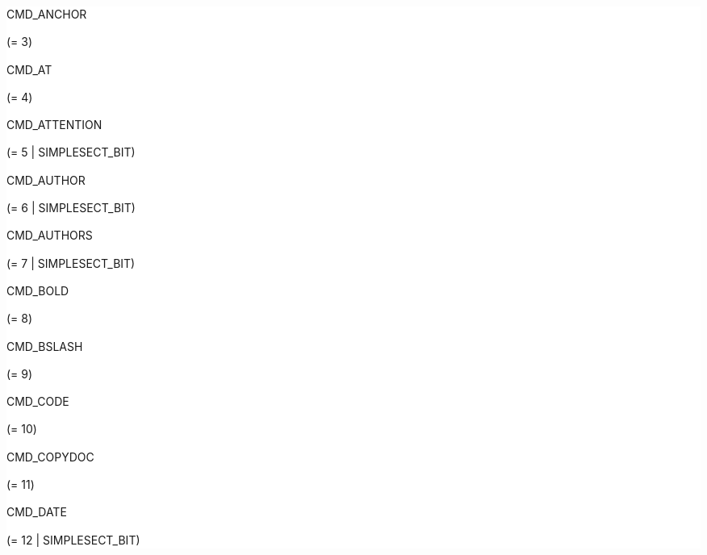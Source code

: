 <tr class="doxyEnumItem">
<td class="doxyEnumItemName">CMD_ANCHOR<a id="a21e038f5b8958e203d28bc4f18472352aea2d6a1dd2fe7915d34d1932402a5389"></a></td>
<td class="doxyEnumItemDescription"><p> (= 3)</p></td>
</tr>

<tr class="doxyEnumItem">
<td class="doxyEnumItemName">CMD_AT<a id="a21e038f5b8958e203d28bc4f18472352a231334a819076be4d21ffbf9eb3d5fac"></a></td>
<td class="doxyEnumItemDescription"><p> (= 4)</p></td>
</tr>

<tr class="doxyEnumItem">
<td class="doxyEnumItemName">CMD_ATTENTION<a id="a21e038f5b8958e203d28bc4f18472352aae34bcb7153edac8378fd4280db2e44c"></a></td>
<td class="doxyEnumItemDescription"><p> (= 5  | SIMPLESECT_BIT)</p></td>
</tr>

<tr class="doxyEnumItem">
<td class="doxyEnumItemName">CMD_AUTHOR<a id="a21e038f5b8958e203d28bc4f18472352af0700e8bd6adf3a36fbd38905bcd399e"></a></td>
<td class="doxyEnumItemDescription"><p> (= 6  | SIMPLESECT_BIT)</p></td>
</tr>

<tr class="doxyEnumItem">
<td class="doxyEnumItemName">CMD_AUTHORS<a id="a21e038f5b8958e203d28bc4f18472352a02da166bedae5175de575f357cac265c"></a></td>
<td class="doxyEnumItemDescription"><p> (= 7  | SIMPLESECT_BIT)</p></td>
</tr>

<tr class="doxyEnumItem">
<td class="doxyEnumItemName">CMD_BOLD<a id="a21e038f5b8958e203d28bc4f18472352aed8e4495d256975e34e0fcaee34ebe3b"></a></td>
<td class="doxyEnumItemDescription"><p> (= 8)</p></td>
</tr>

<tr class="doxyEnumItem">
<td class="doxyEnumItemName">CMD_BSLASH<a id="a21e038f5b8958e203d28bc4f18472352ab41541930cbc3eb72b54d4c6da3c0ae8"></a></td>
<td class="doxyEnumItemDescription"><p> (= 9)</p></td>
</tr>

<tr class="doxyEnumItem">
<td class="doxyEnumItemName">CMD_CODE<a id="a21e038f5b8958e203d28bc4f18472352a8de3af7ff872fa5ad8f22fc5eac6465b"></a></td>
<td class="doxyEnumItemDescription"><p> (= 10)</p></td>
</tr>

<tr class="doxyEnumItem">
<td class="doxyEnumItemName">CMD_COPYDOC<a id="a21e038f5b8958e203d28bc4f18472352ae28a43d56ad7068093118e9e9d80adf5"></a></td>
<td class="doxyEnumItemDescription"><p> (= 11)</p></td>
</tr>

<tr class="doxyEnumItem">
<td class="doxyEnumItemName">CMD_DATE<a id="a21e038f5b8958e203d28bc4f18472352af0443850cff338e6f483e7ed15d12dcf"></a></td>
<td class="doxyEnumItemDescription"><p> (= 12 | SIMPLESECT_BIT)</p></td>
</tr>
